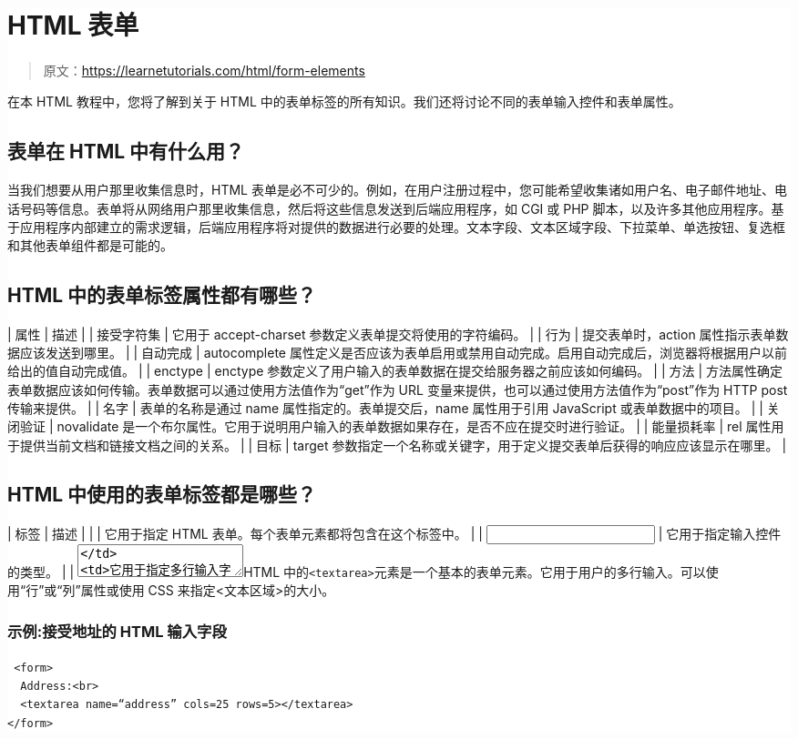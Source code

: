 # HTML 表单

> 原文：<https://learnetutorials.com/html/form-elements>

在本 HTML 教程中，您将了解到关于 HTML 中的表单标签的所有知识。我们还将讨论不同的表单输入控件和表单属性。

## 表单在 HTML 中有什么用？

当我们想要从用户那里收集信息时，HTML 表单是必不可少的。例如，在用户注册过程中，您可能希望收集诸如用户名、电子邮件地址、电话号码等信息。表单将从网络用户那里收集信息，然后将这些信息发送到后端应用程序，如 CGI 或 PHP 脚本，以及许多其他应用程序。基于应用程序内部建立的需求逻辑，后端应用程序将对提供的数据进行必要的处理。文本字段、文本区域字段、下拉菜单、单选按钮、复选框和其他表单组件都是可能的。

## HTML 中的表单标签属性都有哪些？

| 属性 | 描述 |
| 接受字符集 | 它用于 accept-charset 参数定义表单提交将使用的字符编码。 |
| 行为 | 提交表单时，action 属性指示表单数据应该发送到哪里。 |
| 自动完成 | autocomplete 属性定义是否应该为表单启用或禁用自动完成。启用自动完成后，浏览器将根据用户以前给出的值自动完成值。 |
| enctype | enctype 参数定义了用户输入的表单数据在提交给服务器之前应该如何编码。 |
| 方法 | 方法属性确定表单数据应该如何传输。表单数据可以通过使用方法值作为“get”作为 URL 变量来提供，也可以通过使用方法值作为“post”作为 HTTP post 传输来提供。 |
| 名字 | 表单的名称是通过 name 属性指定的。表单提交后，name 属性用于引用 JavaScript 或表单数据中的项目。 |
| 关闭验证 | novalidate 是一个布尔属性。它用于说明用户输入的表单数据如果存在，是否不应在提交时进行验证。 |
| 能量损耗率 | rel 属性用于提供当前文档和链接文档之间的关系。 |
| 目标 | target 参数指定一个名称或关键字，用于定义提交表单后获得的响应应该显示在哪里。 |

## HTML 中使用的表单标签都是哪些？

| 标签 | 描述 |
|  | 它用于指定 HTML 表单。每个表单元素都将包含在这个标签中。 |
| <input> | 它用于指定输入控件的类型。 |
| <textarea></td> <td>它用于指定多行输入字段</td> </tr> <tr> <td><label/></td> <td>它用于指定输入元素的标签。</td> </tr> <tr> <td><fieldset/></td> <td>它用于将连接的元素组织成一个表单。</td> </tr> <tr> <td><legend/></td> <td>它用于为有组织的<fieldset>标签指定标题。</fieldset></td> </tr> <tr> <td><select/></td> <td>它用于指定下拉列表。</td> </tr> <tr> <td><option/></td> <td>它用于在下拉列表中指定选项。</td> </tr> <tr> <td><optgroup/></td> <td>它用于在选项标签中指定相关备选方案的集合。</td> </tr> <tr> <td><button/></td> <td>它用于指定可以单击的按钮。</td> </tr> <tr> <td><datalist/></td> <td>它用于定义一组预定义的输入控制选项。</td> </tr> <tr> <td><keygen/></td> <td>它用于指定表单密钥对生成器字段。</td> </tr> <tr> <td><output/></td> <td>它用于指定计算的结果。</td> </tr> </tbody> </table> <h2><form>HTML 中的元素</form></h2> <p>HTML 中的<code><form></code>元素用于创建接受用户输入的文档区域。它有许多用于向 web 服务器发送数据的交互功能，如输入字段、文本区域、密码字段等。</p> <div class="syntax"> <pre> <code class="html"> <form> //Form elements </form> </code> </pre> </div> <h2><input/>HTML 中的元素</h2> <p>HTML 中的<code><input></code>元素是一个基本的表单元素。它用于构造接受用户输入的表单域。我们可以利用多个输入字段从用户那里收集不同的信息。</p> <div class="code-example"> <h3>示例:接受名称的 HTML 输入字段</h3> <pre> <code class="html"> <form> Name: <input type=“text” name=“username”> </form> </code> </pre> </div> <div class="img-div"><img alt="HTML Form" src="img/90452f8edb9b4638cb9408c99f70d2f9.png" data-original-src="https://559987-1802630-raikfcquaxqncofqfm.stackpathdns.com/asseimg/html/form2/output1.png"/></div> <h2><textarea>HTML 中的元素</textarea>HTML 中的`<textarea>`元素是一个基本的表单元素。它用于用户的多行输入。可以使用“行”或“列”属性或使用 CSS 来指定<文本区域>的大小。

### 示例:接受地址的 HTML 输入字段

```
 <form>  
  Address:<br>
  <textarea name=“address” cols=25 rows=5></textarea>
</form> 

```
